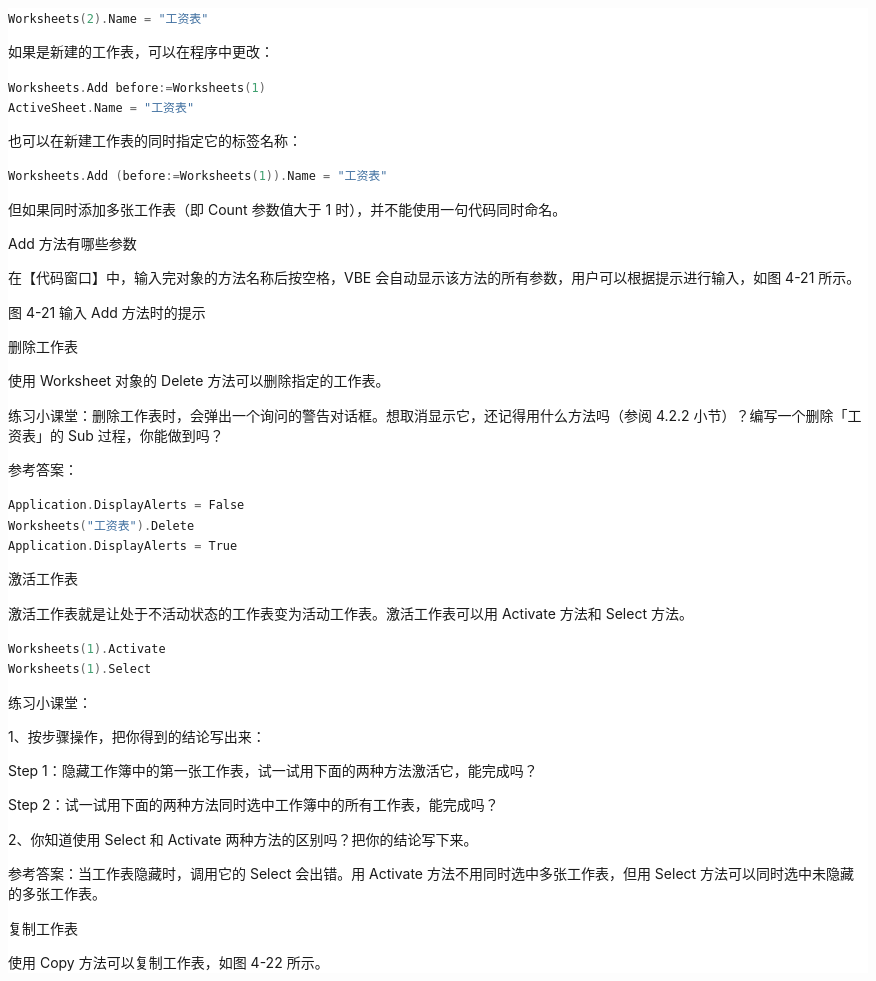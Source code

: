 ```c
Worksheets(2).Name = "工资表"
```

如果是新建的工作表，可以在程序中更改： 

```c
Worksheets.Add before:=Worksheets(1)
ActiveSheet.Name = "工资表"
```

也可以在新建工作表的同时指定它的标签名称： 

```c
Worksheets.Add (before:=Worksheets(1)).Name = "工资表"
```

但如果同时添加多张工作表（即 Count 参数值大于 1 时），并不能使用一句代码同时命名。

Add 方法有哪些参数 

在【代码窗口】中，输入完对象的方法名称后按空格，VBE 会自动显示该方法的所有参数，用户可以根据提示进行输入，如图 4-21 所示。

图 4-21 输入 Add 方法时的提示 

删除工作表 

使用 Worksheet 对象的 Delete 方法可以删除指定的工作表。

练习小课堂：删除工作表时，会弹出一个询问的警告对话框。想取消显示它，还记得用什么方法吗（参阅 4.2.2 小节）？编写一个删除「工资表」的 Sub 过程，你能做到吗？ 

参考答案：

```c
Application.DisplayAlerts = False
Worksheets("工资表").Delete
Application.DisplayAlerts = True
```

激活工作表 

激活工作表就是让处于不活动状态的工作表变为活动工作表。激活工作表可以用 Activate 方法和 Select 方法。

```c
Worksheets(1).Activate
Worksheets(1).Select
```

练习小课堂：

1、按步骤操作，把你得到的结论写出来： 

Step 1：隐藏工作簿中的第一张工作表，试一试用下面的两种方法激活它，能完成吗？ 

Step 2：试一试用下面的两种方法同时选中工作簿中的所有工作表，能完成吗？ 

2、你知道使用 Select 和 Activate 两种方法的区别吗？把你的结论写下来。

参考答案：当工作表隐藏时，调用它的 Select 会出错。用 Activate 方法不用同时选中多张工作表，但用 Select 方法可以同时选中未隐藏的多张工作表。

复制工作表 

使用 Copy 方法可以复制工作表，如图 4-22 所示。
